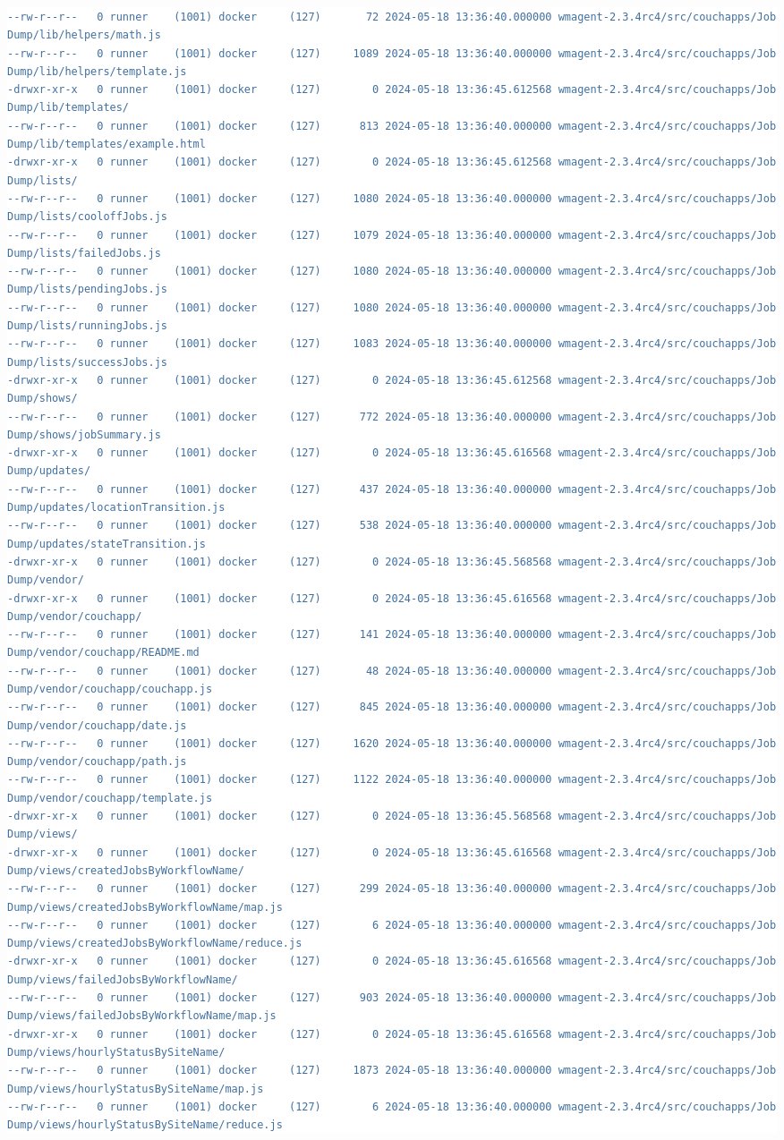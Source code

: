 ```diff
--rw-r--r--   0 runner    (1001) docker     (127)       72 2024-05-18 13:36:40.000000 wmagent-2.3.4rc4/src/couchapps/JobDump/lib/helpers/math.js
--rw-r--r--   0 runner    (1001) docker     (127)     1089 2024-05-18 13:36:40.000000 wmagent-2.3.4rc4/src/couchapps/JobDump/lib/helpers/template.js
-drwxr-xr-x   0 runner    (1001) docker     (127)        0 2024-05-18 13:36:45.612568 wmagent-2.3.4rc4/src/couchapps/JobDump/lib/templates/
--rw-r--r--   0 runner    (1001) docker     (127)      813 2024-05-18 13:36:40.000000 wmagent-2.3.4rc4/src/couchapps/JobDump/lib/templates/example.html
-drwxr-xr-x   0 runner    (1001) docker     (127)        0 2024-05-18 13:36:45.612568 wmagent-2.3.4rc4/src/couchapps/JobDump/lists/
--rw-r--r--   0 runner    (1001) docker     (127)     1080 2024-05-18 13:36:40.000000 wmagent-2.3.4rc4/src/couchapps/JobDump/lists/cooloffJobs.js
--rw-r--r--   0 runner    (1001) docker     (127)     1079 2024-05-18 13:36:40.000000 wmagent-2.3.4rc4/src/couchapps/JobDump/lists/failedJobs.js
--rw-r--r--   0 runner    (1001) docker     (127)     1080 2024-05-18 13:36:40.000000 wmagent-2.3.4rc4/src/couchapps/JobDump/lists/pendingJobs.js
--rw-r--r--   0 runner    (1001) docker     (127)     1080 2024-05-18 13:36:40.000000 wmagent-2.3.4rc4/src/couchapps/JobDump/lists/runningJobs.js
--rw-r--r--   0 runner    (1001) docker     (127)     1083 2024-05-18 13:36:40.000000 wmagent-2.3.4rc4/src/couchapps/JobDump/lists/successJobs.js
-drwxr-xr-x   0 runner    (1001) docker     (127)        0 2024-05-18 13:36:45.612568 wmagent-2.3.4rc4/src/couchapps/JobDump/shows/
--rw-r--r--   0 runner    (1001) docker     (127)      772 2024-05-18 13:36:40.000000 wmagent-2.3.4rc4/src/couchapps/JobDump/shows/jobSummary.js
-drwxr-xr-x   0 runner    (1001) docker     (127)        0 2024-05-18 13:36:45.616568 wmagent-2.3.4rc4/src/couchapps/JobDump/updates/
--rw-r--r--   0 runner    (1001) docker     (127)      437 2024-05-18 13:36:40.000000 wmagent-2.3.4rc4/src/couchapps/JobDump/updates/locationTransition.js
--rw-r--r--   0 runner    (1001) docker     (127)      538 2024-05-18 13:36:40.000000 wmagent-2.3.4rc4/src/couchapps/JobDump/updates/stateTransition.js
-drwxr-xr-x   0 runner    (1001) docker     (127)        0 2024-05-18 13:36:45.568568 wmagent-2.3.4rc4/src/couchapps/JobDump/vendor/
-drwxr-xr-x   0 runner    (1001) docker     (127)        0 2024-05-18 13:36:45.616568 wmagent-2.3.4rc4/src/couchapps/JobDump/vendor/couchapp/
--rw-r--r--   0 runner    (1001) docker     (127)      141 2024-05-18 13:36:40.000000 wmagent-2.3.4rc4/src/couchapps/JobDump/vendor/couchapp/README.md
--rw-r--r--   0 runner    (1001) docker     (127)       48 2024-05-18 13:36:40.000000 wmagent-2.3.4rc4/src/couchapps/JobDump/vendor/couchapp/couchapp.js
--rw-r--r--   0 runner    (1001) docker     (127)      845 2024-05-18 13:36:40.000000 wmagent-2.3.4rc4/src/couchapps/JobDump/vendor/couchapp/date.js
--rw-r--r--   0 runner    (1001) docker     (127)     1620 2024-05-18 13:36:40.000000 wmagent-2.3.4rc4/src/couchapps/JobDump/vendor/couchapp/path.js
--rw-r--r--   0 runner    (1001) docker     (127)     1122 2024-05-18 13:36:40.000000 wmagent-2.3.4rc4/src/couchapps/JobDump/vendor/couchapp/template.js
-drwxr-xr-x   0 runner    (1001) docker     (127)        0 2024-05-18 13:36:45.568568 wmagent-2.3.4rc4/src/couchapps/JobDump/views/
-drwxr-xr-x   0 runner    (1001) docker     (127)        0 2024-05-18 13:36:45.616568 wmagent-2.3.4rc4/src/couchapps/JobDump/views/createdJobsByWorkflowName/
--rw-r--r--   0 runner    (1001) docker     (127)      299 2024-05-18 13:36:40.000000 wmagent-2.3.4rc4/src/couchapps/JobDump/views/createdJobsByWorkflowName/map.js
--rw-r--r--   0 runner    (1001) docker     (127)        6 2024-05-18 13:36:40.000000 wmagent-2.3.4rc4/src/couchapps/JobDump/views/createdJobsByWorkflowName/reduce.js
-drwxr-xr-x   0 runner    (1001) docker     (127)        0 2024-05-18 13:36:45.616568 wmagent-2.3.4rc4/src/couchapps/JobDump/views/failedJobsByWorkflowName/
--rw-r--r--   0 runner    (1001) docker     (127)      903 2024-05-18 13:36:40.000000 wmagent-2.3.4rc4/src/couchapps/JobDump/views/failedJobsByWorkflowName/map.js
-drwxr-xr-x   0 runner    (1001) docker     (127)        0 2024-05-18 13:36:45.616568 wmagent-2.3.4rc4/src/couchapps/JobDump/views/hourlyStatusBySiteName/
--rw-r--r--   0 runner    (1001) docker     (127)     1873 2024-05-18 13:36:40.000000 wmagent-2.3.4rc4/src/couchapps/JobDump/views/hourlyStatusBySiteName/map.js
--rw-r--r--   0 runner    (1001) docker     (127)        6 2024-05-18 13:36:40.000000 wmagent-2.3.4rc4/src/couchapps/JobDump/views/hourlyStatusBySiteName/reduce.js
```